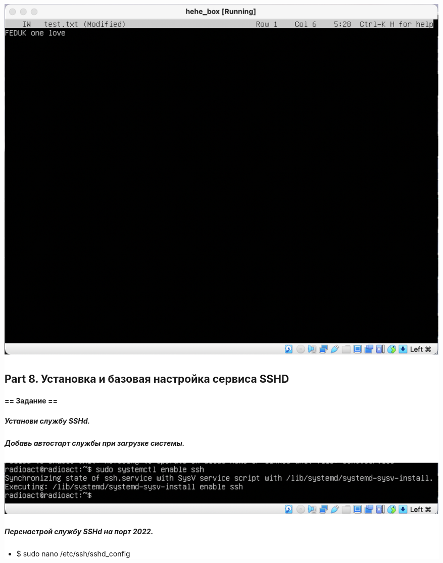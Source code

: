 ![linux](images/7.19.png)


## Part 8. Установка и базовая настройка сервиса **SSHD**

**== Задание ==**

##### Установи службу SSHd.  
##### Добавь автостарт службы при загрузке системы. 
![linux](images/8.1.png) 
##### Перенастрой службу SSHd на порт 2022.  
- $ sudo nano /etc/ssh/sshd_config